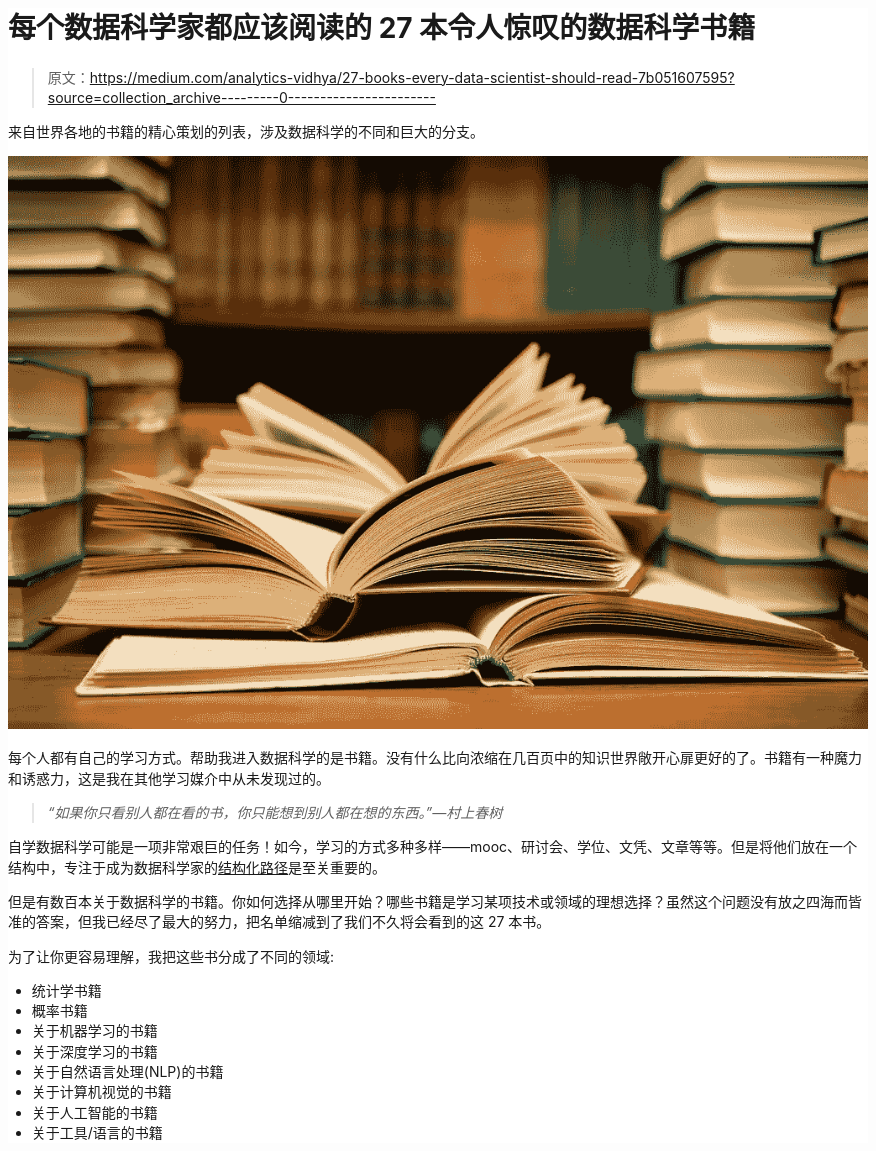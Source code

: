 # 每个数据科学家都应该阅读的 27 本令人惊叹的数据科学书籍

> 原文：<https://medium.com/analytics-vidhya/27-books-every-data-scientist-should-read-7b051607595?source=collection_archive---------0----------------------->

来自世界各地的书籍的精心策划的列表，涉及数据科学的不同和巨大的分支。

![](img/9805bc8401a4102d53c91ad5fb6e7af1.png)

每个人都有自己的学习方式。帮助我进入数据科学的是书籍。没有什么比向浓缩在几百页中的知识世界敞开心扉更好的了。书籍有一种魔力和诱惑力，这是我在其他学习媒介中从未发现过的。

> *“如果你只看别人都在看的书，你只能想到别人都在想的东西。”—村上春树*

自学数据科学可能是一项非常艰巨的任务！如今，学习的方式多种多样——mooc、研讨会、学位、文凭、文章等等。但是将他们放在一个结构中，专注于成为数据科学家的[结构化路径](https://trainings.analyticsvidhya.com/courses/course-v1:AnalyticsVidhya+LPDS2019+LPDS2019_T1/info?utm_source=booksarticle&utm_medium=blog)是至关重要的。

但是有数百本关于数据科学的书籍。你如何选择从哪里开始？哪些书籍是学习某项技术或领域的理想选择？虽然这个问题没有放之四海而皆准的答案，但我已经尽了最大的努力，把名单缩减到了我们不久将会看到的这 27 本书。

为了让你更容易理解，我把这些书分成了不同的领域:

*   统计学书籍
*   概率书籍
*   关于机器学习的书籍
*   关于深度学习的书籍
*   关于自然语言处理(NLP)的书籍
*   关于计算机视觉的书籍
*   关于人工智能的书籍
*   关于工具/语言的书籍

